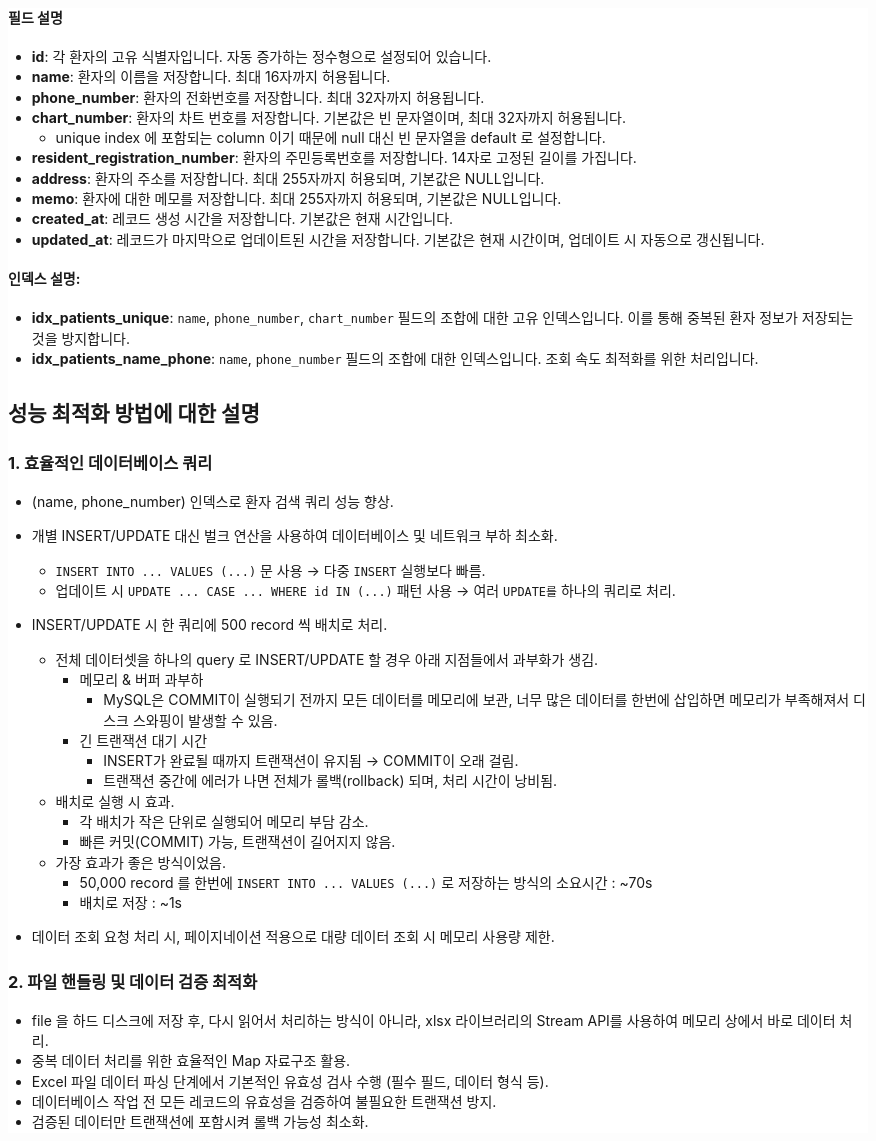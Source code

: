 #### 필드 설명

- **id**: 각 환자의 고유 식별자입니다. 자동 증가하는 정수형으로 설정되어 있습니다.
- **name**: 환자의 이름을 저장합니다. 최대 16자까지 허용됩니다.
- **phone_number**: 환자의 전화번호를 저장합니다. 최대 32자까지 허용됩니다.
- **chart_number**: 환자의 차트 번호를 저장합니다. 기본값은 빈 문자열이며, 최대 32자까지 허용됩니다.
  - unique index 에 포함되는 column 이기 때문에 null 대신 빈 문자열을 default 로 설정합니다.
- **resident_registration_number**: 환자의 주민등록번호를 저장합니다. 14자로 고정된 길이를 가집니다.
- **address**: 환자의 주소를 저장합니다. 최대 255자까지 허용되며, 기본값은 NULL입니다.
- **memo**: 환자에 대한 메모를 저장합니다. 최대 255자까지 허용되며, 기본값은 NULL입니다.
- **created_at**: 레코드 생성 시간을 저장합니다. 기본값은 현재 시간입니다.
- **updated_at**: 레코드가 마지막으로 업데이트된 시간을 저장합니다. 기본값은 현재 시간이며, 업데이트 시 자동으로 갱신됩니다.

#### 인덱스 설명:

- **idx_patients_unique**: `name`, `phone_number`, `chart_number` 필드의 조합에 대한 고유 인덱스입니다. 이를 통해 중복된 환자 정보가 저장되는 것을 방지합니다.
- **idx_patients_name_phone**: `name`, `phone_number` 필드의 조합에 대한 인덱스입니다. 조회 속도 최적화를 위한 처리입니다.

## 성능 최적화 방법에 대한 설명

### 1. 효율적인 데이터베이스 쿼리

- (name, phone_number) 인덱스로 환자 검색 쿼리 성능 향상.
- 개별 INSERT/UPDATE 대신 벌크 연산을 사용하여 데이터베이스 및 네트워크 부하 최소화.

  - `INSERT INTO ... VALUES (...)` 문 사용 → 다중 `INSERT` 실행보다 빠름.
  - 업데이트 시 `UPDATE ... CASE ... WHERE id IN (...)` 패턴 사용 → 여러 `UPDATE를` 하나의 쿼리로 처리.

- INSERT/UPDATE 시 한 쿼리에 500 record 씩 배치로 처리.

  - 전체 데이터셋을 하나의 query 로 INSERT/UPDATE 할 경우 아래 지점들에서 과부화가 생김.
    - 메모리 & 버퍼 과부하
      - MySQL은 COMMIT이 실행되기 전까지 모든 데이터를 메모리에 보관, 너무 많은 데이터를 한번에 삽입하면 메모리가 부족해져서 디스크 스와핑이 발생할 수 있음.
    - 긴 트랜잭션 대기 시간
      - INSERT가 완료될 때까지 트랜잭션이 유지됨 → COMMIT이 오래 걸림.
      - 트랜잭션 중간에 에러가 나면 전체가 롤백(rollback) 되며, 처리 시간이 낭비됨.
  - 배치로 실행 시 효과.
    - 각 배치가 작은 단위로 실행되어 메모리 부담 감소.
    - 빠른 커밋(COMMIT) 가능, 트랜잭션이 길어지지 않음.
  - 가장 효과가 좋은 방식이었음.
    - 50,000 record 를 한번에 `INSERT INTO ... VALUES (...)` 로 저장하는 방식의 소요시간 : ~70s
    - 배치로 저장 : ~1s

- 데이터 조회 요청 처리 시, 페이지네이션 적용으로 대량 데이터 조회 시 메모리 사용량 제한.

### 2. 파일 핸들링 및 데이터 검증 최적화

- file 을 하드 디스크에 저장 후, 다시 읽어서 처리하는 방식이 아니라, xlsx 라이브러리의 Stream API를 사용하여 메모리 상에서 바로 데이터 처리.
- 중복 데이터 처리를 위한 효율적인 Map 자료구조 활용.
- Excel 파일 데이터 파싱 단계에서 기본적인 유효성 검사 수행 (필수 필드, 데이터 형식 등).
- 데이터베이스 작업 전 모든 레코드의 유효성을 검증하여 불필요한 트랜잭션 방지.
- 검증된 데이터만 트랜잭션에 포함시켜 롤백 가능성 최소화.
